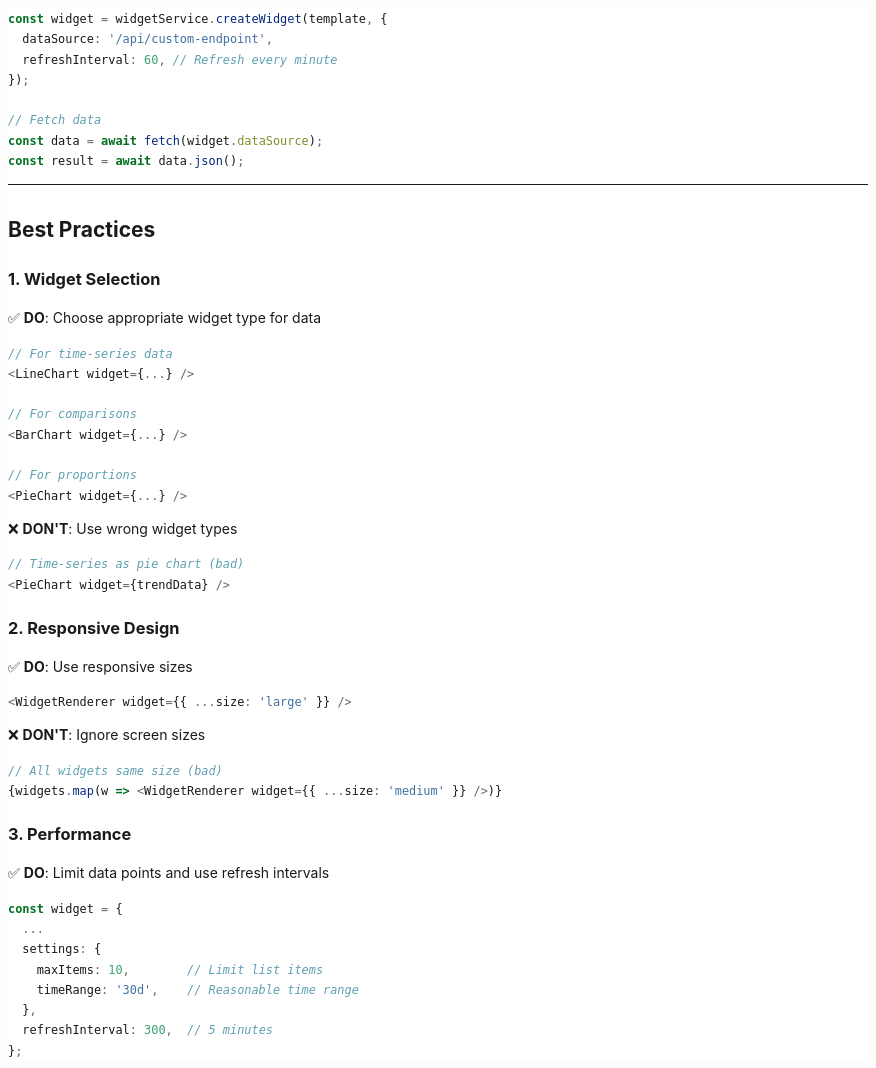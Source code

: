 ```typescript
const widget = widgetService.createWidget(template, {
  dataSource: '/api/custom-endpoint',
  refreshInterval: 60, // Refresh every minute
});

// Fetch data
const data = await fetch(widget.dataSource);
const result = await data.json();
```

---

## Best Practices

### 1. Widget Selection

✅ **DO**: Choose appropriate widget type for data
```typescript
// For time-series data
<LineChart widget={...} />

// For comparisons
<BarChart widget={...} />

// For proportions
<PieChart widget={...} />
```

❌ **DON'T**: Use wrong widget types
```typescript
// Time-series as pie chart (bad)
<PieChart widget={trendData} />
```

### 2. Responsive Design

✅ **DO**: Use responsive sizes
```typescript
<WidgetRenderer widget={{ ...size: 'large' }} />
```

❌ **DON'T**: Ignore screen sizes
```typescript
// All widgets same size (bad)
{widgets.map(w => <WidgetRenderer widget={{ ...size: 'medium' }} />)}
```

### 3. Performance

✅ **DO**: Limit data points and use refresh intervals
```typescript
const widget = {
  ...
  settings: {
    maxItems: 10,        // Limit list items
    timeRange: '30d',    // Reasonable time range
  },
  refreshInterval: 300,  // 5 minutes
};
```
